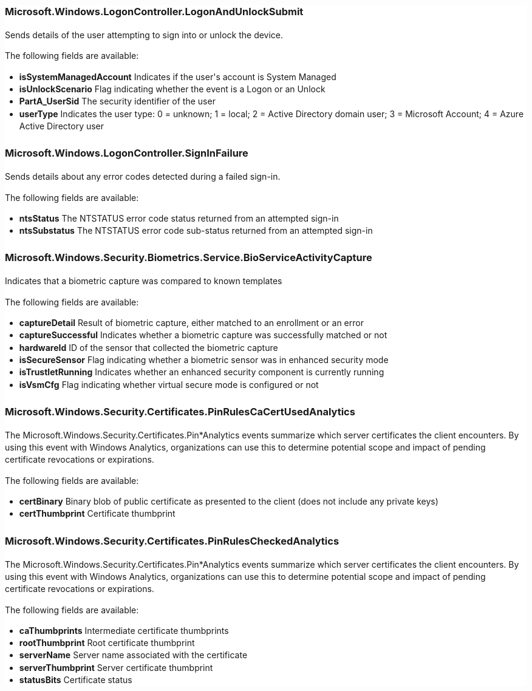 ### Microsoft.Windows.LogonController.LogonAndUnlockSubmit
Sends details of the user attempting to sign into or unlock the device.

The following fields are available:

- **isSystemManagedAccount** Indicates if the user's account is System Managed
- **isUnlockScenario** Flag indicating whether the event is a Logon or an Unlock
- **PartA_UserSid** The security identifier of the user
- **userType** Indicates the user type: 0 = unknown; 1 = local; 2 = Active Directory domain user; 3 = Microsoft Account; 4 = Azure Active Directory user

### Microsoft.Windows.LogonController.SignInFailure
Sends details about any error codes detected during a failed sign-in.

The following fields are available:

- **ntsStatus** The NTSTATUS error code status returned from an attempted sign-in
- **ntsSubstatus** The NTSTATUS error code sub-status returned from an attempted sign-in 

### Microsoft.Windows.Security.Biometrics.Service.BioServiceActivityCapture
Indicates that a biometric capture was compared to known templates

The following fields are available:

- **captureDetail** Result of biometric capture, either matched to an enrollment or an error 
- **captureSuccessful** Indicates whether a biometric capture was successfully matched or not
- **hardwareId** ID of the sensor that collected the biometric capture
- **isSecureSensor** Flag indicating whether a biometric sensor was in enhanced security mode
- **isTrustletRunning** Indicates whether an enhanced security component is currently running
- **isVsmCfg** Flag indicating whether virtual secure mode is configured or not

### Microsoft.Windows.Security.Certificates.PinRulesCaCertUsedAnalytics
The Microsoft.Windows.Security.Certificates.Pin\*Analytics events summarize which server certificates the client encounters. By using this event with Windows Analytics, organizations can use this to determine potential scope and impact of pending certificate revocations or expirations.

The following fields are available:

- **certBinary** Binary blob of public certificate as presented to the client (does not include any private keys)
- **certThumbprint** Certificate thumbprint

### Microsoft.Windows.Security.Certificates.PinRulesCheckedAnalytics
The Microsoft.Windows.Security.Certificates.Pin\*Analytics events summarize which server certificates the client encounters. By using this event with Windows Analytics, organizations can use this to determine potential scope and impact of pending certificate revocations or expirations.

The following fields are available:

- **caThumbprints** Intermediate certificate thumbprints
- **rootThumbprint** Root certificate thumbprint
- **serverName** Server name associated with the certificate
- **serverThumbprint** Server certificate thumbprint
- **statusBits** Certificate status
